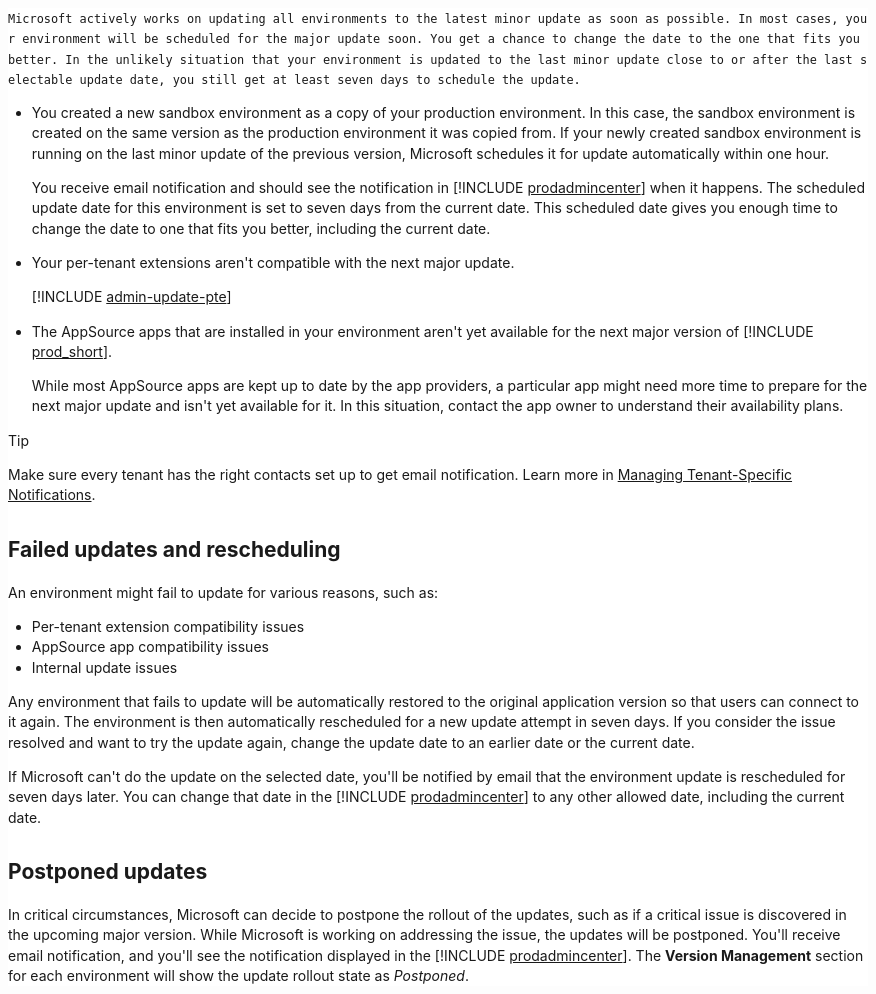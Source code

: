     Microsoft actively works on updating all environments to the latest minor update as soon as possible. In most cases, your environment will be scheduled for the major update soon. You get a chance to change the date to the one that fits you better. In the unlikely situation that your environment is updated to the last minor update close to or after the last selectable update date, you still get at least seven days to schedule the update.  

- You created a new sandbox environment as a copy of your production environment. In this case, the sandbox environment is created on the same version as the production environment it was copied from. If your newly created sandbox environment is running on the last minor update of the previous version, Microsoft schedules it for update automatically within one hour.  

    You receive email notification and should see the notification in [!INCLUDE [prodadmincenter](../developer/includes/prodadmincenter.md)] when it happens. The scheduled update date for this environment is set to seven days from the current date. This scheduled date gives you enough time to change the date to one that fits you better, including the current date.  

- Your per-tenant extensions aren't compatible with the next major update.  

    [!INCLUDE [admin-update-pte](../includes/admin-update-pte.md)]

- The AppSource apps that are installed in your environment aren't yet available for the next major version of [!INCLUDE [prod_short](../developer/includes/prod_short.md)].  

    While most AppSource apps are kept up to date by the app providers, a particular app might need more time to prepare for the next major update and isn't yet available for it. In this situation, contact the app owner to understand their availability plans.  

> [!TIP]
> Make sure every tenant has the right contacts set up to get email notification. Learn more in [Managing Tenant-Specific Notifications](tenant-admin-center-notifications.md).

## Failed updates and rescheduling

An environment might fail to update for various reasons, such as:

- Per-tenant extension compatibility issues  
- AppSource app compatibility issues  
- Internal update issues  

Any environment that fails to update will be automatically restored to the original application version so that users can connect to it again. The environment is then automatically rescheduled for a new update attempt in seven days. If you consider the issue resolved and want to try the update again, change the update date to an earlier date or the current date.  

If Microsoft can't do the update on the selected date, you'll be notified by email that the environment update is rescheduled for seven days later. You can change that date in the [!INCLUDE [prodadmincenter](../developer/includes/prodadmincenter.md)] to any other allowed date, including the current date.

## <a name="postponed"></a>Postponed updates

In critical circumstances, Microsoft can decide to postpone the rollout of the updates, such as if a critical issue is discovered in the upcoming major version. While Microsoft is working on addressing the issue, the updates will be postponed. You'll receive email notification, and you'll see the notification displayed in the [!INCLUDE [prodadmincenter](../developer/includes/prodadmincenter.md)]. The **Version Management** section for each environment will show the update rollout state as *Postponed*.  
